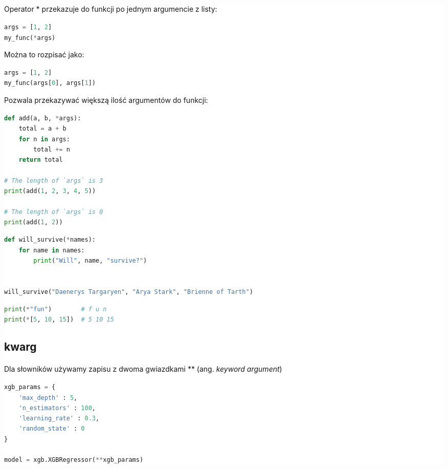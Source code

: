 Operator * przekazuje do funkcji po jednym argumencie z listy:

```python
args = [1, 2]
my_func(*args)
```

Można to rozpisać jako:

```python
args = [1, 2]
my_func(args[0], args[1])
```
Pozwala przekazywać większą ilość argumentów do funkcji:

```python
def add(a, b, *args):
    total = a + b
    for n in args:
        total += n
    return total

# The length of `args` is 3
print(add(1, 2, 3, 4, 5))
 
# The length of `args` is 0
print(add(1, 2))
```

```python
def will_survive(*names):
    for name in names:
        print("Will", name, "survive?")
 
 
will_survive("Daenerys Targaryen", "Arya Stark", "Brienne of Tarth")
```

```python
print(*"fun")        # f u n
print(*[5, 10, 15])  # 5 10 15
```



## kwarg

Dla słowników używamy zapisu z dwoma gwiazdkami **  (ang. *keyword argument*)

```python
xgb_params = {
    'max_depth' : 5,
    'n_estimators' : 100,
    'learning_rate' : 0.3,
    'random_state' : 0
}

model = xgb.XGBRegressor(**xgb_params)
```
